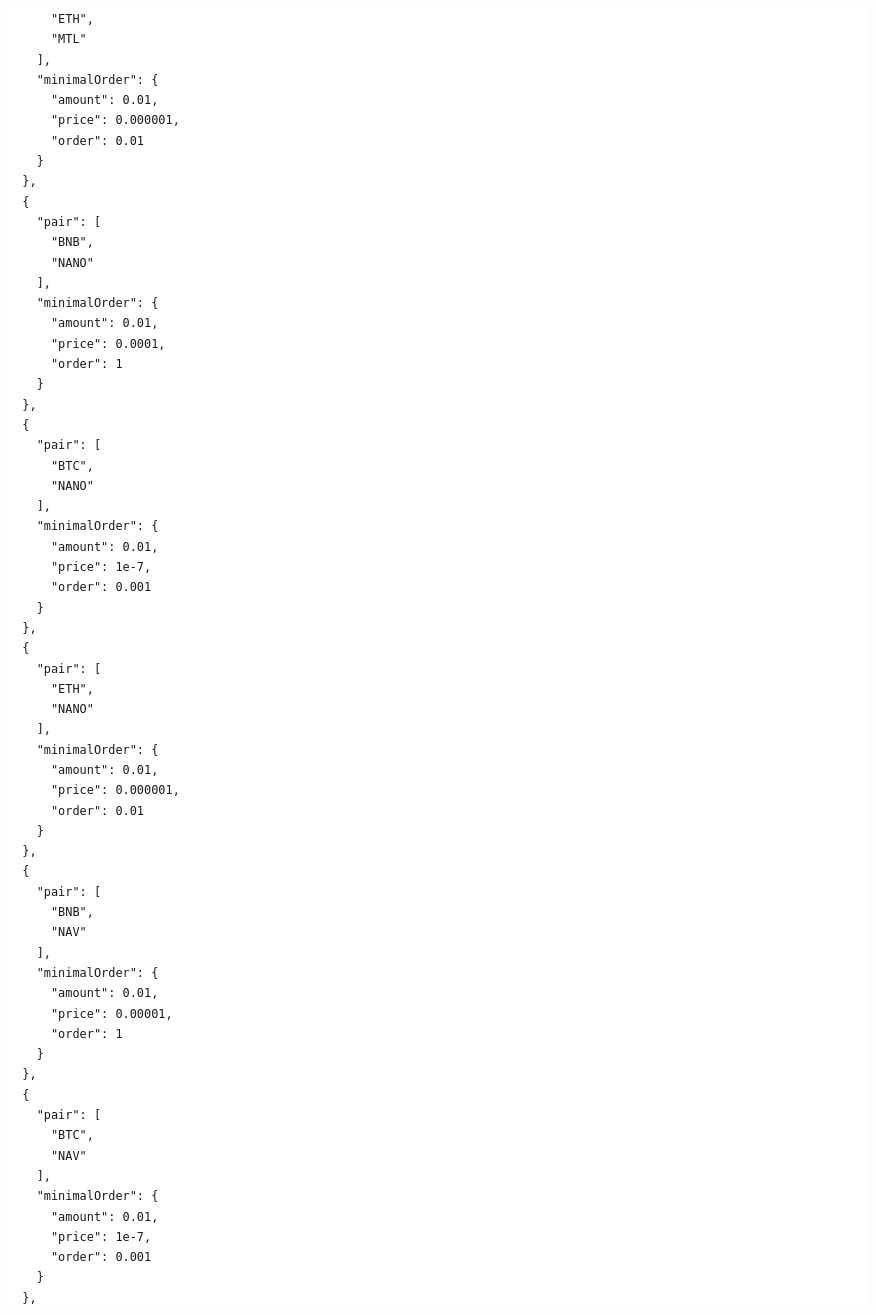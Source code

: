           "ETH",
          "MTL"
        ],
        "minimalOrder": {
          "amount": 0.01,
          "price": 0.000001,
          "order": 0.01
        }
      },
      {
        "pair": [
          "BNB",
          "NANO"
        ],
        "minimalOrder": {
          "amount": 0.01,
          "price": 0.0001,
          "order": 1
        }
      },
      {
        "pair": [
          "BTC",
          "NANO"
        ],
        "minimalOrder": {
          "amount": 0.01,
          "price": 1e-7,
          "order": 0.001
        }
      },
      {
        "pair": [
          "ETH",
          "NANO"
        ],
        "minimalOrder": {
          "amount": 0.01,
          "price": 0.000001,
          "order": 0.01
        }
      },
      {
        "pair": [
          "BNB",
          "NAV"
        ],
        "minimalOrder": {
          "amount": 0.01,
          "price": 0.00001,
          "order": 1
        }
      },
      {
        "pair": [
          "BTC",
          "NAV"
        ],
        "minimalOrder": {
          "amount": 0.01,
          "price": 1e-7,
          "order": 0.001
        }
      },